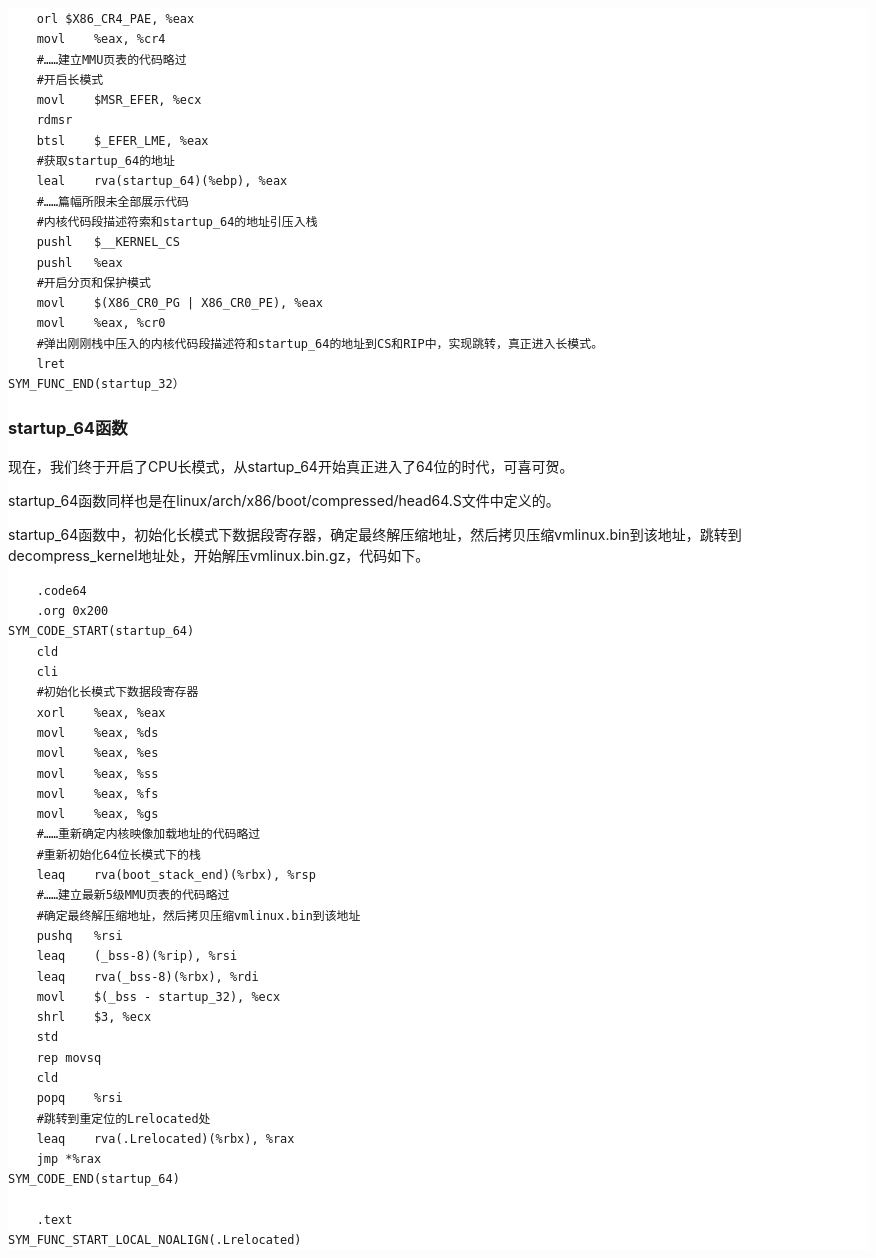```
	orl	$X86_CR4_PAE, %eax
	movl	%eax, %cr4
    #……建立MMU页表的代码略过
    #开启长模式
    movl	$MSR_EFER, %ecx
	rdmsr
	btsl	$_EFER_LME, %eax
    #获取startup_64的地址
    leal	rva(startup_64)(%ebp), %eax
    #……篇幅所限未全部展示代码
    #内核代码段描述符索和startup_64的地址引压入栈
    pushl	$__KERNEL_CS
	pushl	%eax
    #开启分页和保护模式
	movl	$(X86_CR0_PG | X86_CR0_PE), %eax 
	movl	%eax, %cr0
    #弹出刚刚栈中压入的内核代码段描述符和startup_64的地址到CS和RIP中，实现跳转，真正进入长模式。
	lret
SYM_FUNC_END(startup_32）

```

### startup\_64函数

现在，我们终于开启了CPU长模式，从startup\_64开始真正进入了64位的时代，可喜可贺。

startup\_64函数同样也是在linux/arch/x86/boot/compressed/head64.S文件中定义的。

startup\_64函数中，初始化长模式下数据段寄存器，确定最终解压缩地址，然后拷贝压缩vmlinux.bin到该地址，跳转到decompress\_kernel地址处，开始解压vmlinux.bin.gz，代码如下。

```
	.code64
	.org 0x200
SYM_CODE_START(startup_64)
	cld
	cli
	#初始化长模式下数据段寄存器
	xorl	%eax, %eax
	movl	%eax, %ds
	movl	%eax, %es
	movl	%eax, %ss
	movl	%eax, %fs
	movl	%eax, %gs
    #……重新确定内核映像加载地址的代码略过
    #重新初始化64位长模式下的栈
    leaq	rva(boot_stack_end)(%rbx), %rsp
    #……建立最新5级MMU页表的代码略过
    #确定最终解压缩地址，然后拷贝压缩vmlinux.bin到该地址
    pushq	%rsi
	leaq	(_bss-8)(%rip), %rsi
	leaq	rva(_bss-8)(%rbx), %rdi
	movl	$(_bss - startup_32), %ecx
	shrl	$3, %ecx
	std
	rep	movsq
	cld
	popq	%rsi
    #跳转到重定位的Lrelocated处
    leaq	rva(.Lrelocated)(%rbx), %rax
	jmp	*%rax
SYM_CODE_END(startup_64)

	.text
SYM_FUNC_START_LOCAL_NOALIGN(.Lrelocated)
```